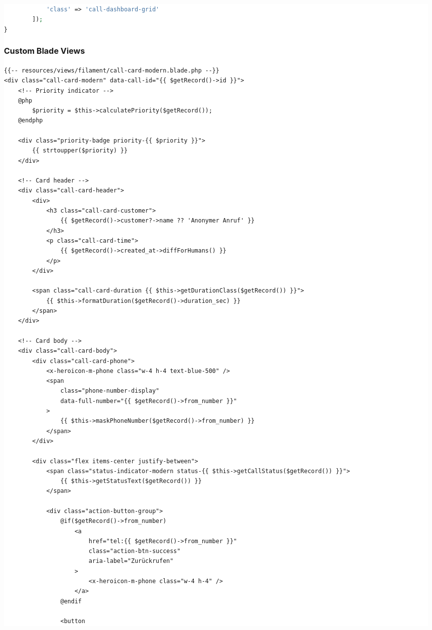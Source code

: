 ```php
            'class' => 'call-dashboard-grid'
        ]);
}
```

### Custom Blade Views
```blade
{{-- resources/views/filament/call-card-modern.blade.php --}}
<div class="call-card-modern" data-call-id="{{ $getRecord()->id }}">
    <!-- Priority indicator -->
    @php
        $priority = $this->calculatePriority($getRecord());
    @endphp
    
    <div class="priority-badge priority-{{ $priority }}">
        {{ strtoupper($priority) }}
    </div>
    
    <!-- Card header -->
    <div class="call-card-header">
        <div>
            <h3 class="call-card-customer">
                {{ $getRecord()->customer?->name ?? 'Anonymer Anruf' }}
            </h3>
            <p class="call-card-time">
                {{ $getRecord()->created_at->diffForHumans() }}
            </p>
        </div>
        
        <span class="call-card-duration {{ $this->getDurationClass($getRecord()) }}">
            {{ $this->formatDuration($getRecord()->duration_sec) }}
        </span>
    </div>
    
    <!-- Card body -->
    <div class="call-card-body">
        <div class="call-card-phone">
            <x-heroicon-m-phone class="w-4 h-4 text-blue-500" />
            <span 
                class="phone-number-display" 
                data-full-number="{{ $getRecord()->from_number }}"
            >
                {{ $this->maskPhoneNumber($getRecord()->from_number) }}
            </span>
        </div>
        
        <div class="flex items-center justify-between">
            <span class="status-indicator-modern status-{{ $this->getCallStatus($getRecord()) }}">
                {{ $this->getStatusText($getRecord()) }}
            </span>
            
            <div class="action-button-group">
                @if($getRecord()->from_number)
                    <a 
                        href="tel:{{ $getRecord()->from_number }}" 
                        class="action-btn-success"
                        aria-label="Zurückrufen"
                    >
                        <x-heroicon-m-phone class="w-4 h-4" />
                    </a>
                @endif
                
                <button 
```